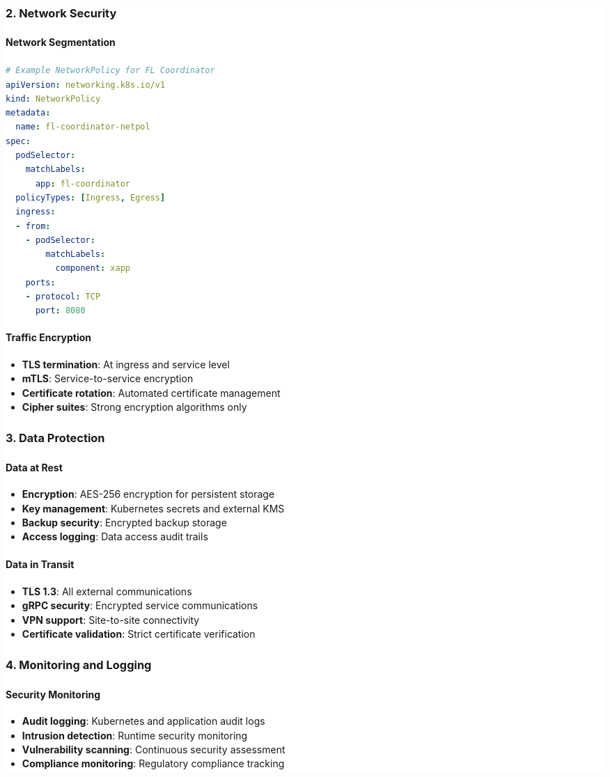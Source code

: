 ### 2. Network Security

#### Network Segmentation
```yaml
# Example NetworkPolicy for FL Coordinator
apiVersion: networking.k8s.io/v1
kind: NetworkPolicy
metadata:
  name: fl-coordinator-netpol
spec:
  podSelector:
    matchLabels:
      app: fl-coordinator
  policyTypes: [Ingress, Egress]
  ingress:
  - from:
    - podSelector:
        matchLabels:
          component: xapp
    ports:
    - protocol: TCP
      port: 8080
```

#### Traffic Encryption
- **TLS termination**: At ingress and service level
- **mTLS**: Service-to-service encryption
- **Certificate rotation**: Automated certificate management
- **Cipher suites**: Strong encryption algorithms only

### 3. Data Protection

#### Data at Rest
- **Encryption**: AES-256 encryption for persistent storage
- **Key management**: Kubernetes secrets and external KMS
- **Backup security**: Encrypted backup storage
- **Access logging**: Data access audit trails

#### Data in Transit
- **TLS 1.3**: All external communications
- **gRPC security**: Encrypted service communications
- **VPN support**: Site-to-site connectivity
- **Certificate validation**: Strict certificate verification

### 4. Monitoring and Logging

#### Security Monitoring
- **Audit logging**: Kubernetes and application audit logs
- **Intrusion detection**: Runtime security monitoring
- **Vulnerability scanning**: Continuous security assessment
- **Compliance monitoring**: Regulatory compliance tracking
